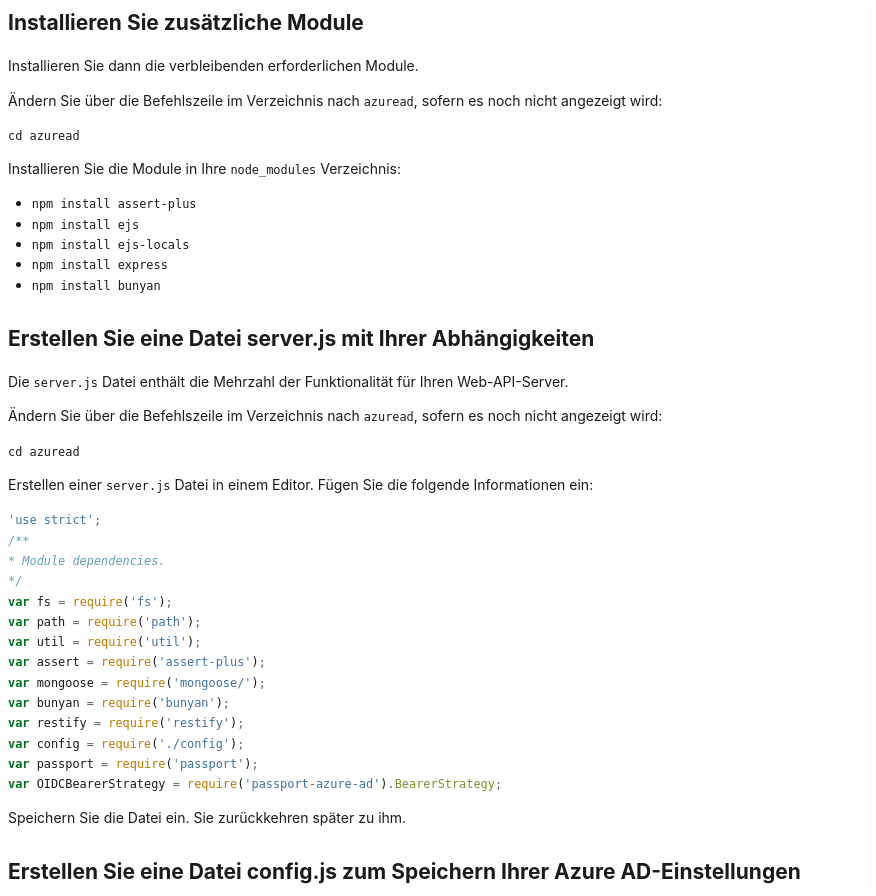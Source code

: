 ## <a name="install-additional-modules"></a>Installieren Sie zusätzliche Module

Installieren Sie dann die verbleibenden erforderlichen Module.

Ändern Sie über die Befehlszeile im Verzeichnis nach `azuread`, sofern es noch nicht angezeigt wird:

`cd azuread`

Installieren Sie die Module in Ihre `node_modules` Verzeichnis:

* `npm install assert-plus`
* `npm install ejs`
* `npm install ejs-locals`
* `npm install express`
* `npm install bunyan`


## <a name="create-a-serverjs-file-with-your-dependencies"></a>Erstellen Sie eine Datei server.js mit Ihrer Abhängigkeiten

Die `server.js` Datei enthält die Mehrzahl der Funktionalität für Ihren Web-API-Server. 

Ändern Sie über die Befehlszeile im Verzeichnis nach `azuread`, sofern es noch nicht angezeigt wird:

`cd azuread`

Erstellen einer `server.js` Datei in einem Editor. Fügen Sie die folgende Informationen ein:

```Javascript
'use strict';
/**
* Module dependencies.
*/
var fs = require('fs');
var path = require('path');
var util = require('util');
var assert = require('assert-plus');
var mongoose = require('mongoose/');
var bunyan = require('bunyan');
var restify = require('restify');
var config = require('./config');
var passport = require('passport');
var OIDCBearerStrategy = require('passport-azure-ad').BearerStrategy;
```

Speichern Sie die Datei ein. Sie zurückkehren später zu ihm.

## <a name="create-a-configjs-file-to-store-your-azure-ad-settings"></a>Erstellen Sie eine Datei config.js zum Speichern Ihrer Azure AD-Einstellungen
